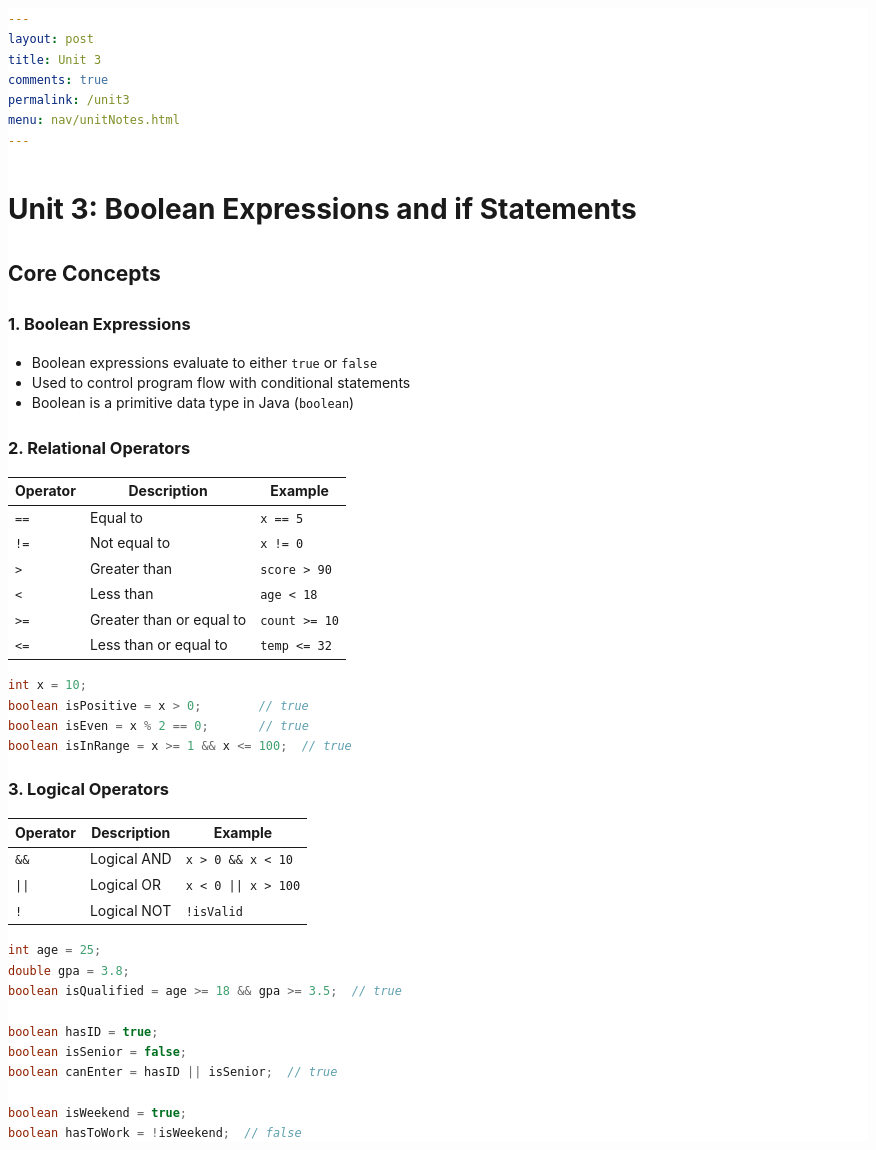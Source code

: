 ```yaml
---
layout: post
title: Unit 3
comments: true
permalink: /unit3
menu: nav/unitNotes.html
---
```


# Unit 3: Boolean Expressions and if Statements

## Core Concepts

### 1. Boolean Expressions
- Boolean expressions evaluate to either `true` or `false`
- Used to control program flow with conditional statements
- Boolean is a primitive data type in Java (`boolean`)

### 2. Relational Operators
| Operator | Description | Example |
|----------|-------------|---------|
| `==` | Equal to | `x == 5` |
| `!=` | Not equal to | `x != 0` |
| `>` | Greater than | `score > 90` |
| `<` | Less than | `age < 18` |
| `>=` | Greater than or equal to | `count >= 10` |
| `<=` | Less than or equal to | `temp <= 32` |

```java
int x = 10;
boolean isPositive = x > 0;        // true
boolean isEven = x % 2 == 0;       // true
boolean isInRange = x >= 1 && x <= 100;  // true
```

### 3. Logical Operators
| Operator | Description | Example |
|----------|-------------|---------|
| `&&` | Logical AND | `x > 0 && x < 10` |
| `\|\|` | Logical OR | `x < 0 \|\| x > 100` |
| `!` | Logical NOT | `!isValid` |

```java
int age = 25;
double gpa = 3.8;
boolean isQualified = age >= 18 && gpa >= 3.5;  // true

boolean hasID = true;
boolean isSenior = false;
boolean canEnter = hasID || isSenior;  // true

boolean isWeekend = true;
boolean hasToWork = !isWeekend;  // false
```
